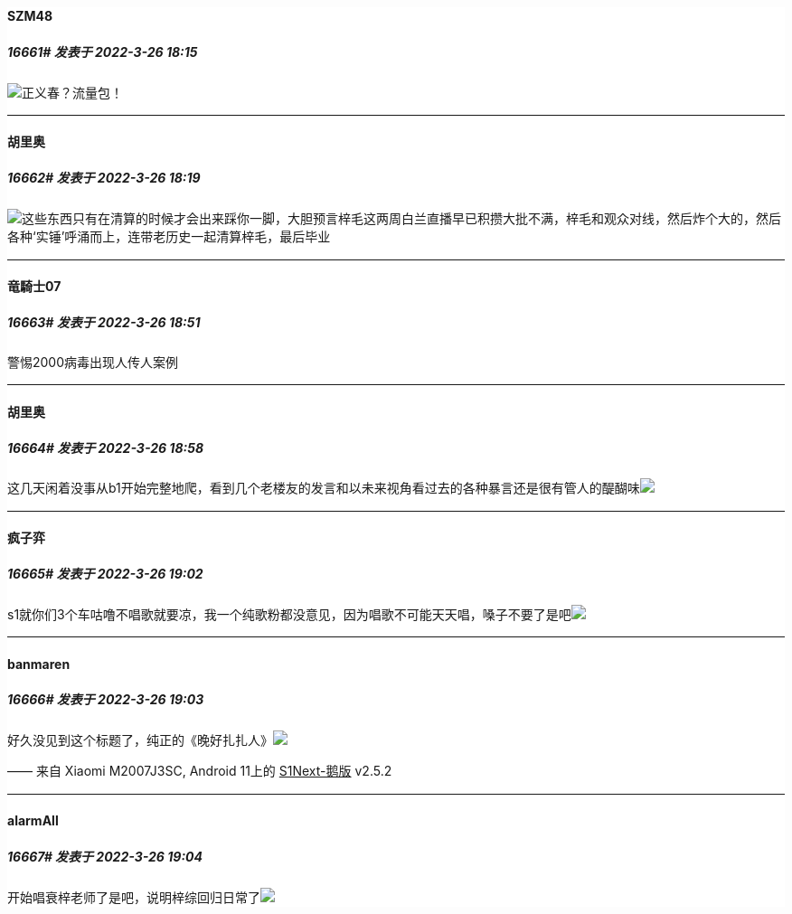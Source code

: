 ####  SZM48  
##### 16661#       发表于 2022-3-26 18:15

<img src="https://static.saraba1st.com/image/smiley/face2017/048.png" referrerpolicy="no-referrer">正义春？流量包！

*****

####  胡里奥  
##### 16662#       发表于 2022-3-26 18:19

<img src="https://static.saraba1st.com/image/smiley/face2017/048.png" referrerpolicy="no-referrer">这些东西只有在清算的时候才会出来踩你一脚，大胆预言梓毛这两周白兰直播早已积攒大批不满，梓毛和观众对线，然后炸个大的，然后各种‘实锤’呼涌而上，连带老历史一起清算梓毛，最后毕业



*****

####  竜騎士07  
##### 16663#       发表于 2022-3-26 18:51

警惕2000病毒出现人传人案例

*****

####  胡里奥  
##### 16664#       发表于 2022-3-26 18:58

这几天闲着没事从b1开始完整地爬，看到几个老楼友的发言和以未来视角看过去的各种暴言还是很有管人的醍醐味<img src="https://static.saraba1st.com/image/smiley/face2017/135.png" referrerpolicy="no-referrer">



*****

####  疯子弈  
##### 16665#       发表于 2022-3-26 19:02

s1就你们3个车咕噜不唱歌就要凉，我一个纯歌粉都没意见，因为唱歌不可能天天唱，嗓子不要了是吧<img src="https://static.saraba1st.com/image/smiley/face2017/065.png" referrerpolicy="no-referrer">

*****

####  banmaren  
##### 16666#       发表于 2022-3-26 19:03

好久没见到这个标题了，纯正的《晚好扎扎人》<img src="https://static.saraba1st.com/image/smiley/face2017/006.png" referrerpolicy="no-referrer">

—— 来自 Xiaomi M2007J3SC, Android 11上的 [S1Next-鹅版](https://github.com/ykrank/S1-Next/releases) v2.5.2

*****

####  alarmAll  
##### 16667#       发表于 2022-3-26 19:04

开始唱衰梓老师了是吧，说明梓综回归日常了<img src="https://static.saraba1st.com/image/smiley/face2017/067.png" referrerpolicy="no-referrer">
